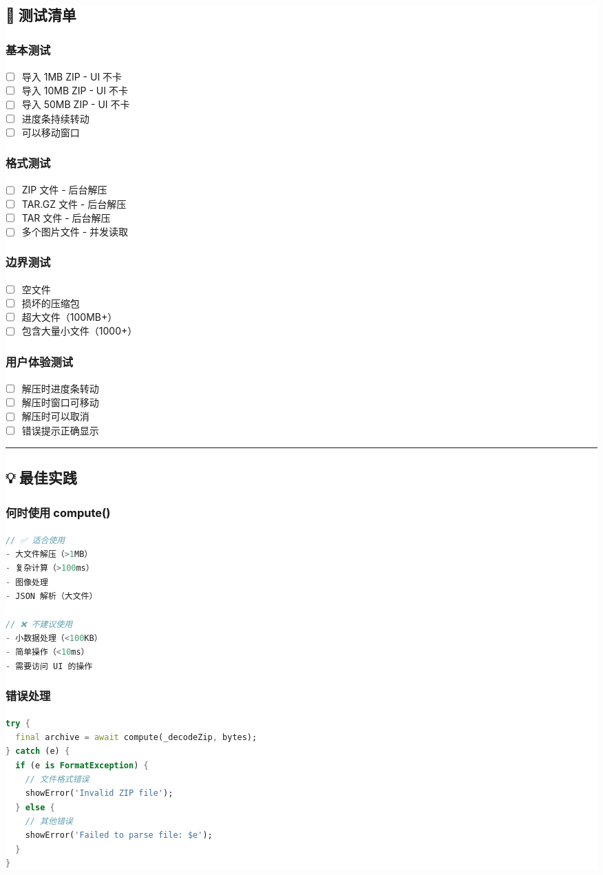 ## 🧪 测试清单

### 基本测试
- [ ] 导入 1MB ZIP - UI 不卡
- [ ] 导入 10MB ZIP - UI 不卡
- [ ] 导入 50MB ZIP - UI 不卡
- [ ] 进度条持续转动
- [ ] 可以移动窗口

### 格式测试
- [ ] ZIP 文件 - 后台解压
- [ ] TAR.GZ 文件 - 后台解压
- [ ] TAR 文件 - 后台解压
- [ ] 多个图片文件 - 并发读取

### 边界测试
- [ ] 空文件
- [ ] 损坏的压缩包
- [ ] 超大文件（100MB+）
- [ ] 包含大量小文件（1000+）

### 用户体验测试
- [ ] 解压时进度条转动
- [ ] 解压时窗口可移动
- [ ] 解压时可以取消
- [ ] 错误提示正确显示

---

## 💡 最佳实践

### 何时使用 compute()

```dart
// ✅ 适合使用
- 大文件解压（>1MB）
- 复杂计算（>100ms）
- 图像处理
- JSON 解析（大文件）

// ❌ 不建议使用
- 小数据处理（<100KB）
- 简单操作（<10ms）
- 需要访问 UI 的操作
```

### 错误处理

```dart
try {
  final archive = await compute(_decodeZip, bytes);
} catch (e) {
  if (e is FormatException) {
    // 文件格式错误
    showError('Invalid ZIP file');
  } else {
    // 其他错误
    showError('Failed to parse file: $e');
  }
}
```
